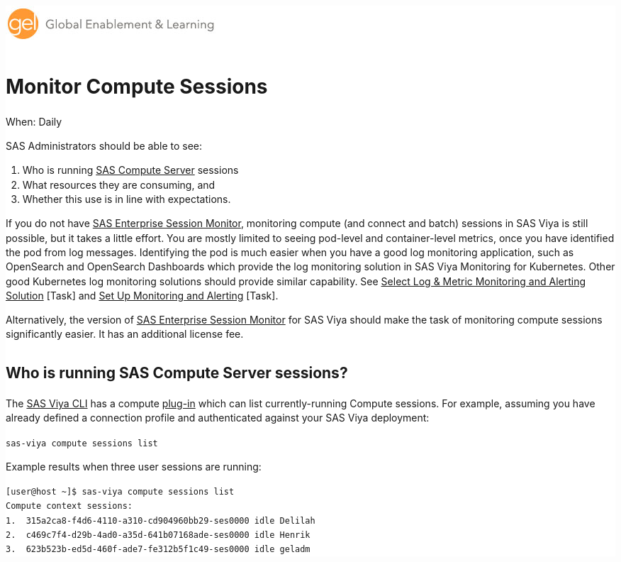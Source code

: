 ![Global Enablement & Learning](/img/gel_banner_logo_tech-partners.jpg)

# Monitor Compute Sessions


When: Daily

SAS Administrators should be able to see:

1. Who is running [SAS Compute Server](https://go.documentation.sas.com/doc/en/sasadmincdc/default/calsrvpgm/n00001viyaprgmsrvs00000admin.htm)
sessions
1. What resources they are consuming, and
1. Whether this use is in line with expectations.

If you do not have [SAS Enterprise Session Monitor](https://www.sas.com/en_us/software/enterprise-session-monitor.html),
monitoring compute (and connect and batch) sessions in SAS Viya is still possible,
but it takes a little effort. You are mostly limited to seeing pod-level and container-level
metrics, once you have identified the pod from log messages. Identifying the pod
is much easier when you have a good log monitoring application, such as
OpenSearch and OpenSearch Dashboards which provide the log monitoring solution in
SAS Viya Monitoring for Kubernetes. Other good Kubernetes log monitoring solutions
should provide similar capability. See [Select Log & Metric Monitoring and Alerting Solution](./select_monitoring_solution.md) [Task] and [Set Up Monitoring and Alerting](./observability_monitoring_and_alerting.md) [Task].

Alternatively, the version of [SAS Enterprise Session Monitor](https://www.sas.com/en_us/software/enterprise-session-monitor.html)
for SAS Viya should make the task of monitoring compute sessions significantly
easier. It has an additional license fee.

## Who is running SAS Compute Server sessions?

The [SAS Viya CLI](https://go.documentation.sas.com/doc/en/sasadmincdc/default/calcli/n01xwtcatlinzrn1gztsglukb34a.htm)
has a compute [plug-in](https://go.documentation.sas.com/doc/en/sasadmincdc/default/calcli/n1vth8mtb8ipprn1prz5j26p3nvc.htm)
which can list currently-running Compute sessions. For example, assuming you
have already defined a connection profile and authenticated against your SAS
Viya deployment:

```sh
sas-viya compute sessions list
```

Example results when three user sessions are running:

```log
[user@host ~]$ sas-viya compute sessions list
Compute context sessions:
1.  315a2ca8-f4d6-4110-a310-cd904960bb29-ses0000 idle Delilah
2.  c469c7f4-d29b-4ad0-a35d-641b07168ade-ses0000 idle Henrik
3.  623b523b-ed5d-460f-ade7-fe312b5f1c49-ses0000 idle geladm
```
